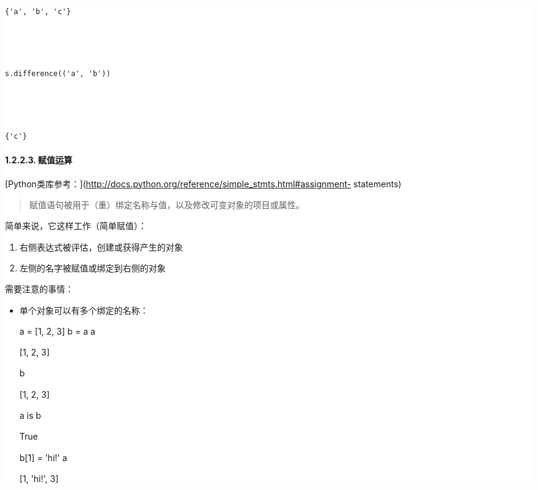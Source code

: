 

    {'a', 'b', 'c'}




    s.difference(('a', 'b'))




    {'c'}



#### 1.2.2.3. 赋值运算

[Python类库参考：](http://docs.python.org/reference/simple_stmts.html#assignment-
statements)

>赋值语句被用于（重）绑定名称与值，以及修改可变对象的项目或属性。

简单来说，它这样工作（简单赋值）：

1. 右侧表达式被评估，创建或获得产生的对象

2. 左侧的名字被赋值或绑定到右侧的对象

需要注意的事情：

- 单个对象可以有多个绑定的名称：


    a = [1, 2, 3]
    b = a
    a




    [1, 2, 3]




    b




    [1, 2, 3]




    a is b




    True




    b[1] = 'hi!'
    a




    [1, 'hi!', 3]
